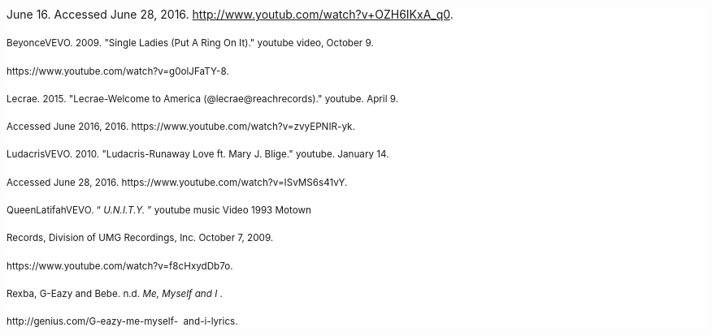    June 16. Accessed June 28, 2016. http://www.youtub.com/watch?v+OZH6IKxA_q0.
  </small>
 </p>
 <p>
  <small>
   BeyonceVEVO. 2009. "Single Ladies (Put A Ring On It)." youtube video, October 9.
  </small>
 </p>
 <p>
  <small>
   https://www.youtube.com/watch?v=g0olJFaTY-8.
  </small>
 </p>
 <p>
  <small>
   Lecrae. 2015. "Lecrae-Welcome to America (@lecrae@reachrecords)." youtube. April 9.
  </small>
 </p>
 <p>
  <small>
   Accessed June 2016, 2016. https://www.youtube.com/watch?v=zvyEPNIR-yk.
  </small>
 </p>
 <p>
  <small>
   LudacrisVEVO. 2010. "Ludacris-Runaway Love ft. Mary J. Blige." youtube. January 14.
  </small>
 </p>
 <p>
  <small>
   Accessed June 28, 2016. https://www.youtube.com/watch?v=ISvMS6s41vY.
  </small>
 </p>
 <p>
  <small>
   QueenLatifahVEVO. “
   <em>
    U.N.I.T.Y.
   </em>
   ” youtube music Video 1993 Motown
  </small>
 </p>
 <p>
  <small>
   Records, Division of UMG Recordings, Inc. October 7, 2009.
  </small>
 </p>
 <p>
  <small>
   https://www.youtube.com/watch?v=f8cHxydDb7o.
  </small>
 </p>
 <p>
  <small>
   Rexba, G-Eazy and Bebe. n.d.
   <em>
    Me, Myself and I
   </em>
   .
  </small>
 </p>
 <p>
  <small>
   http://genius.com/G-eazy-me-myself-  and-i-lyrics.